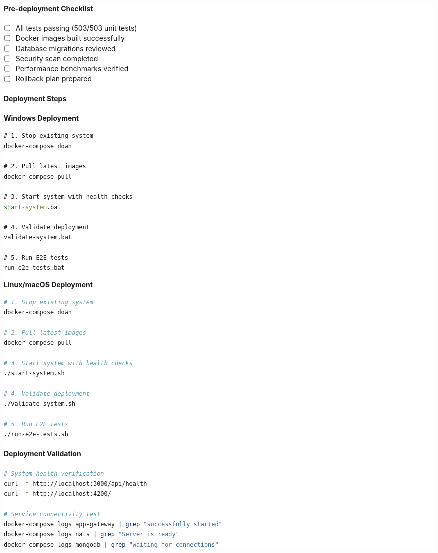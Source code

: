 #### Pre-deployment Checklist
- [ ] All tests passing (503/503 unit tests)
- [ ] Docker images built successfully
- [ ] Database migrations reviewed
- [ ] Security scan completed
- [ ] Performance benchmarks verified
- [ ] Rollback plan prepared

#### Deployment Steps

**Windows Deployment**
```cmd
# 1. Stop existing system
docker-compose down

# 2. Pull latest images
docker-compose pull

# 3. Start system with health checks
start-system.bat

# 4. Validate deployment
validate-system.bat

# 5. Run E2E tests
run-e2e-tests.bat
```

**Linux/macOS Deployment**
```bash
# 1. Stop existing system
docker-compose down

# 2. Pull latest images  
docker-compose pull

# 3. Start system with health checks
./start-system.sh

# 4. Validate deployment
./validate-system.sh

# 5. Run E2E tests
./run-e2e-tests.sh
```

#### Deployment Validation
```bash
# System health verification
curl -f http://localhost:3000/api/health
curl -f http://localhost:4200/

# Service connectivity test
docker-compose logs app-gateway | grep "successfully started"
docker-compose logs nats | grep "Server is ready"
docker-compose logs mongodb | grep "waiting for connections"
```
